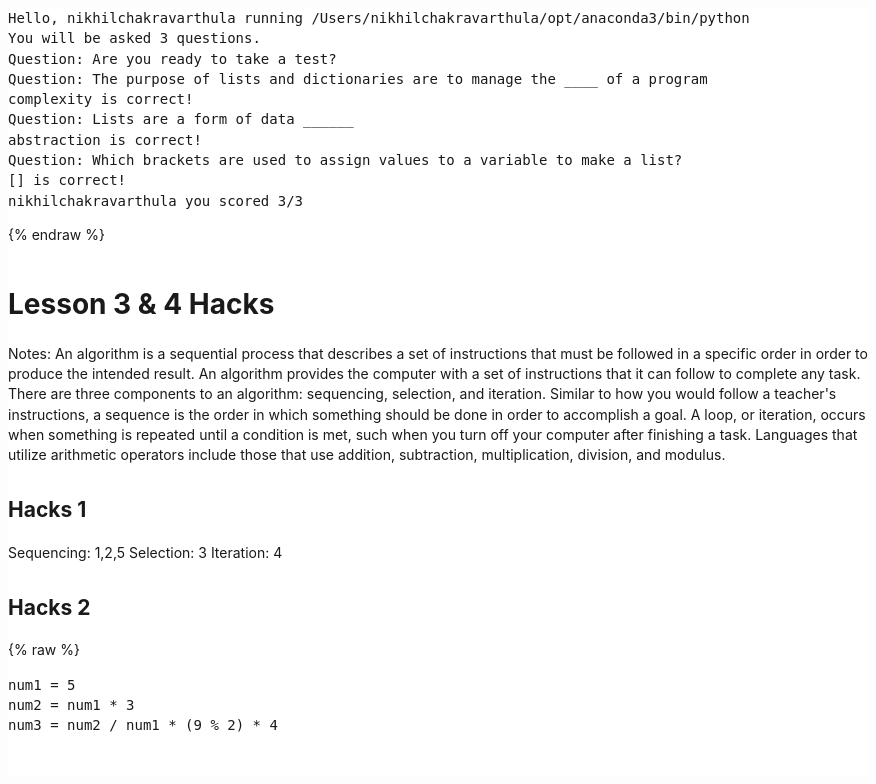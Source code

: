 <div class="output_subarea output_stream output_stdout output_text">
<pre>Hello, nikhilchakravarthula running /Users/nikhilchakravarthula/opt/anaconda3/bin/python
You will be asked 3 questions.
Question: Are you ready to take a test?
Question: The purpose of lists and dictionaries are to manage the ____ of a program
complexity is correct!
Question: Lists are a form of data ______
abstraction is correct!
Question: Which brackets are used to assign values to a variable to make a list?
[] is correct!
nikhilchakravarthula you scored 3/3
</pre>
</div>
</div>

</div>
</div>

</div>
    {% endraw %}

<div class="cell border-box-sizing text_cell rendered"><div class="inner_cell">
<div class="text_cell_render border-box-sizing rendered_html">
<h1 id="Lesson-3-&amp;-4-Hacks">Lesson 3 &amp; 4 Hacks<a class="anchor-link" href="#Lesson-3-&amp;-4-Hacks"> </a></h1>
</div>
</div>
</div>
<div class="cell border-box-sizing text_cell rendered"><div class="inner_cell">
<div class="text_cell_render border-box-sizing rendered_html">
<p>Notes:
    An algorithm is a sequential process that describes a set of instructions that must be followed in a specific order in order to produce the intended result.
    An algorithm provides the computer with a set of instructions that it can follow to complete any task.
    There are three components to an algorithm: sequencing, selection, and iteration.
    Similar to how you would follow a teacher's instructions, a sequence is the order in which something should be done in order to accomplish a goal.
    A loop, or iteration, occurs when something is repeated until a condition is met, such when you turn off your computer after finishing a task.
    Languages that utilize arithmetic operators include those that use addition, subtraction, multiplication, division, and modulus.</p>
<h2 id="Hacks-1">Hacks 1<a class="anchor-link" href="#Hacks-1"> </a></h2><p>Sequencing: 1,2,5 Selection: 3 Iteration: 4</p>
<h2 id="Hacks-2">Hacks 2<a class="anchor-link" href="#Hacks-2"> </a></h2>
</div>
</div>
</div>
    {% raw %}
    
<div class="cell border-box-sizing code_cell rendered">
<div class="input">

<div class="inner_cell">
    <div class="input_area">
<div class=" highlight hl-ipython3"><pre><span></span><span class="n">num1</span> <span class="o">=</span> <span class="mi">5</span>
<span class="n">num2</span> <span class="o">=</span> <span class="n">num1</span> <span class="o">*</span> <span class="mi">3</span>
<span class="n">num3</span> <span class="o">=</span> <span class="n">num2</span> <span class="o">/</span> <span class="n">num1</span> <span class="o">*</span> <span class="p">(</span><span class="mi">9</span> <span class="o">%</span> <span class="mi">2</span><span class="p">)</span> <span class="o">*</span> <span class="mi">4</span>